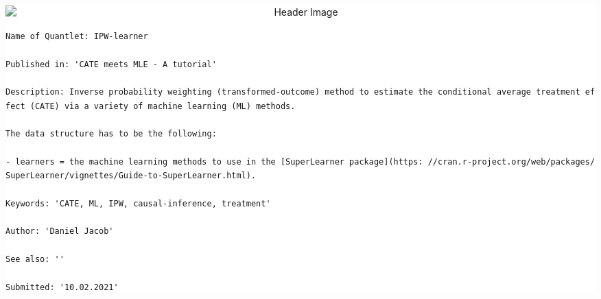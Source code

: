 <div style="margin: 0; padding: 0; text-align: center; border: none;">
<a href="https://quantlet.com" target="_blank" style="text-decoration: none; border: none;">
<img src="https://github.com/StefanGam/test-repo/blob/main/quantlet_design.png?raw=true" alt="Header Image" width="100%" style="margin: 0; padding: 0; display: block; border: none;" />
</a>
</div>

```
Name of Quantlet: IPW-learner

Published in: 'CATE meets MLE - A tutorial'

Description: Inverse probability weighting (transformed-outcome) method to estimate the conditional average treatment effect (CATE) via a variety of machine learning (ML) methods.

The data structure has to be the following: 

- learners = the machine learning methods to use in the [SuperLearner package](https: //cran.r-project.org/web/packages/SuperLearner/vignettes/Guide-to-SuperLearner.html).

Keywords: 'CATE, ML, IPW, causal-inference, treatment'

Author: 'Daniel Jacob'

See also: ''

Submitted: '10.02.2021'

```

